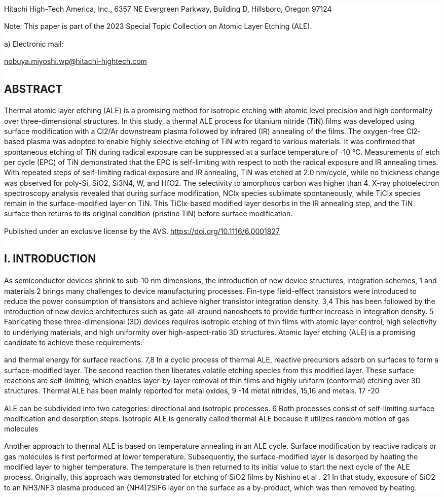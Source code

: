 Hitachi High-Tech America, Inc., 6357 NE Evergreen Parkway, Building D, Hillsboro, Oregon 97124

Note: This paper is part of the 2023 Special Topic Collection on Atomic Layer Etching (ALE).

a) Electronic mail:

nobuya.miyoshi.wp@hitachi-hightech.com

## ABSTRACT

Thermal atomic layer etching (ALE) is a promising method for isotropic etching with atomic level precision and high conformality over three-dimensional structures. In this study, a thermal ALE process for titanium nitride (TiN) films was developed using surface modification with a Cl2/Ar downstream plasma followed by infrared (IR) annealing of the films. The oxygen-free Cl2-based plasma was adopted to enable highly selective etching of TiN with regard to various materials. It was confirmed that spontaneous etching of TiN during radical exposure can be suppressed at a surface temperature of -10 °C. Measurements of etch per cycle (EPC) of TiN demonstrated that the EPC is self-limiting with respect to both the radical exposure and IR annealing times. With repeated steps of self-limiting radical exposure and IR annealing, TiN was etched at 2.0 nm/cycle, while no thickness change was observed for poly-Si, SiO2, Si3N4, W, and HfO2. The selectivity to amorphous carbon was higher than 4. X-ray photoelectron spectroscopy analysis revealed that during surface modification, NClx species sublimate spontaneously, while TiClx species remain in the surface-modified layer on TiN. This TiClx-based modified layer desorbs in the IR annealing step, and the TiN surface then returns to its original condition (pristine TiN) before surface modification.

Published under an exclusive license by the AVS. https://doi.org/10.1116/6.0001827

## I. INTRODUCTION

As semiconductor devices shrink to sub-10 nm dimensions, the introduction of new device structures, integration schemes, 1 and materials 2 brings many challenges to device manufacturing processes. Fin-type field-effect transistors were introduced to reduce the power consumption of transistors and achieve higher transistor integration density. 3,4 This has been followed by the introduction of new device architectures such as gate-all-around nanosheets to provide further increase in integration density. 5 Fabricating these three-dimensional (3D) devices requires isotropic etching of thin films with atomic layer control, high selectivity to underlying materials, and high uniformity over high-aspect-ratio 3D structures. Atomic layer etching (ALE) is a promising candidate to achieve these requirements.

and thermal energy for surface reactions. 7,8 In a cyclic process of thermal ALE, reactive precursors adsorb on surfaces to form a surface-modified layer. The second reaction then liberates volatile etching species from this modified layer. These surface reactions are self-limiting, which enables layer-by-layer removal of thin films and highly uniform (conformal) etching over 3D structures. Thermal ALE has been mainly reported for metal oxides, 9 -14 metal nitrides, 15,16 and metals. 17 -20

ALE can be subdivided into two categories: directional and isotropic processes. 6 Both processes consist of self-limiting surface modification and desorption steps. Isotropic ALE is generally called thermal ALE because it utilizes random motion of gas molecules

Another approach to thermal ALE is based on temperature annealing in an ALE cycle. Surface modification by reactive radicals or gas molecules is first performed at lower temperature. Subsequently, the surface-modified layer is desorbed by heating the modified layer to higher temperature. The temperature is then returned to its initial value to start the next cycle of the ALE process. Originally, this approach was demonstrated for etching of SiO2 films by Nishino et al . 21 In that study, exposure of SiO2 to an NH3/NF3 plasma produced an (NH4)2SiF6 layer on the surface as a by-product, which was then removed by heating.

